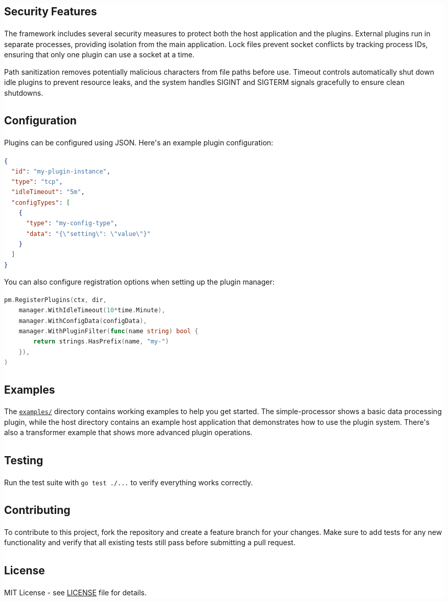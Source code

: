 
## Security Features

The framework includes several security measures to protect both the host application and the plugins. External plugins run in separate processes, providing isolation from the main application. Lock files prevent socket conflicts by tracking process IDs, ensuring that only one plugin can use a socket at a time.

Path sanitization removes potentially malicious characters from file paths before use. Timeout controls automatically shut down idle plugins to prevent resource leaks, and the system handles SIGINT and SIGTERM signals gracefully to ensure clean shutdowns.

## Configuration

Plugins can be configured using JSON. Here's an example plugin configuration:
```json
{
  "id": "my-plugin-instance",
  "type": "tcp",
  "idleTimeout": "5m",
  "configTypes": [
    {
      "type": "my-config-type",
      "data": "{\"setting\": \"value\"}"
    }
  ]
}
```

You can also configure registration options when setting up the plugin manager:
```go
pm.RegisterPlugins(ctx, dir,
    manager.WithIdleTimeout(10*time.Minute),
    manager.WithConfigData(configData),
    manager.WithPluginFilter(func(name string) bool {
        return strings.HasPrefix(name, "my-")
    }),
)
```

## Examples

The [`examples/`](examples/) directory contains working examples to help you get started. The simple-processor shows a basic data processing plugin, while the host directory contains an example host application that demonstrates how to use the plugin system. There's also a transformer example that shows more advanced plugin operations.

## Testing

Run the test suite with `go test ./...` to verify everything works correctly.

## Contributing

To contribute to this project, fork the repository and create a feature branch for your changes. Make sure to add tests for any new functionality and verify that all existing tests still pass before submitting a pull request.

## License

MIT License - see [LICENSE](LICENSE) file for details.